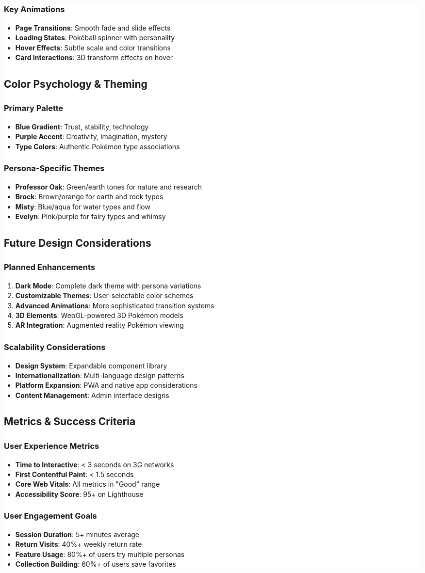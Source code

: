 ### Key Animations
- **Page Transitions**: Smooth fade and slide effects
- **Loading States**: Pokéball spinner with personality
- **Hover Effects**: Subtle scale and color transitions
- **Card Interactions**: 3D transform effects on hover

## Color Psychology & Theming

### Primary Palette
- **Blue Gradient**: Trust, stability, technology
- **Purple Accent**: Creativity, imagination, mystery
- **Type Colors**: Authentic Pokémon type associations

### Persona-Specific Themes
- **Professor Oak**: Green/earth tones for nature and research
- **Brock**: Brown/orange for earth and rock types
- **Misty**: Blue/aqua for water types and flow
- **Evelyn**: Pink/purple for fairy types and whimsy

## Future Design Considerations

### Planned Enhancements
1. **Dark Mode**: Complete dark theme with persona variations
2. **Customizable Themes**: User-selectable color schemes
3. **Advanced Animations**: More sophisticated transition systems
4. **3D Elements**: WebGL-powered 3D Pokémon models
5. **AR Integration**: Augmented reality Pokémon viewing

### Scalability Considerations
- **Design System**: Expandable component library
- **Internationalization**: Multi-language design patterns
- **Platform Expansion**: PWA and native app considerations
- **Content Management**: Admin interface designs

## Metrics & Success Criteria

### User Experience Metrics
- **Time to Interactive**: < 3 seconds on 3G networks
- **First Contentful Paint**: < 1.5 seconds
- **Core Web Vitals**: All metrics in "Good" range
- **Accessibility Score**: 95+ on Lighthouse

### User Engagement Goals
- **Session Duration**: 5+ minutes average
- **Return Visits**: 40%+ weekly return rate
- **Feature Usage**: 80%+ of users try multiple personas
- **Collection Building**: 60%+ of users save favorites
